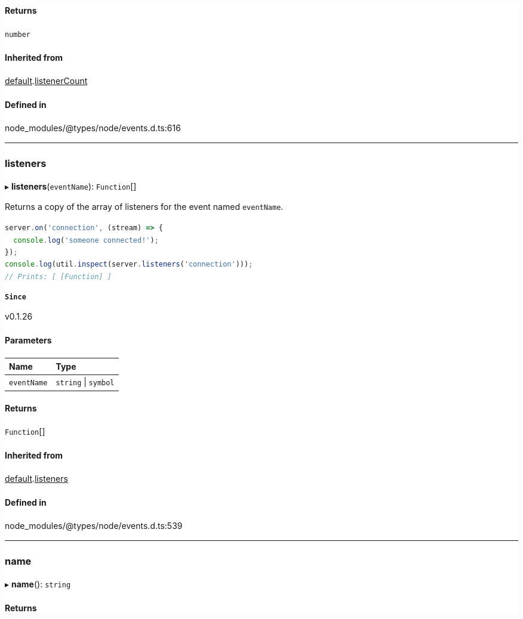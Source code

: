 #### Returns

`number`

#### Inherited from

[default](lib_cluster.default.md).[listenerCount](lib_cluster.default.md#listenercount)

#### Defined in

node_modules/@types/node/events.d.ts:616

___

### listeners

▸ **listeners**(`eventName`): `Function`[]

Returns a copy of the array of listeners for the event named `eventName`.

```js
server.on('connection', (stream) => {
  console.log('someone connected!');
});
console.log(util.inspect(server.listeners('connection')));
// Prints: [ [Function] ]
```

**`Since`**

v0.1.26

#### Parameters

| Name | Type |
| :------ | :------ |
| `eventName` | `string` \| `symbol` |

#### Returns

`Function`[]

#### Inherited from

[default](lib_cluster.default.md).[listeners](lib_cluster.default.md#listeners)

#### Defined in

node_modules/@types/node/events.d.ts:539

___

### name

▸ **name**(): `string`

#### Returns
